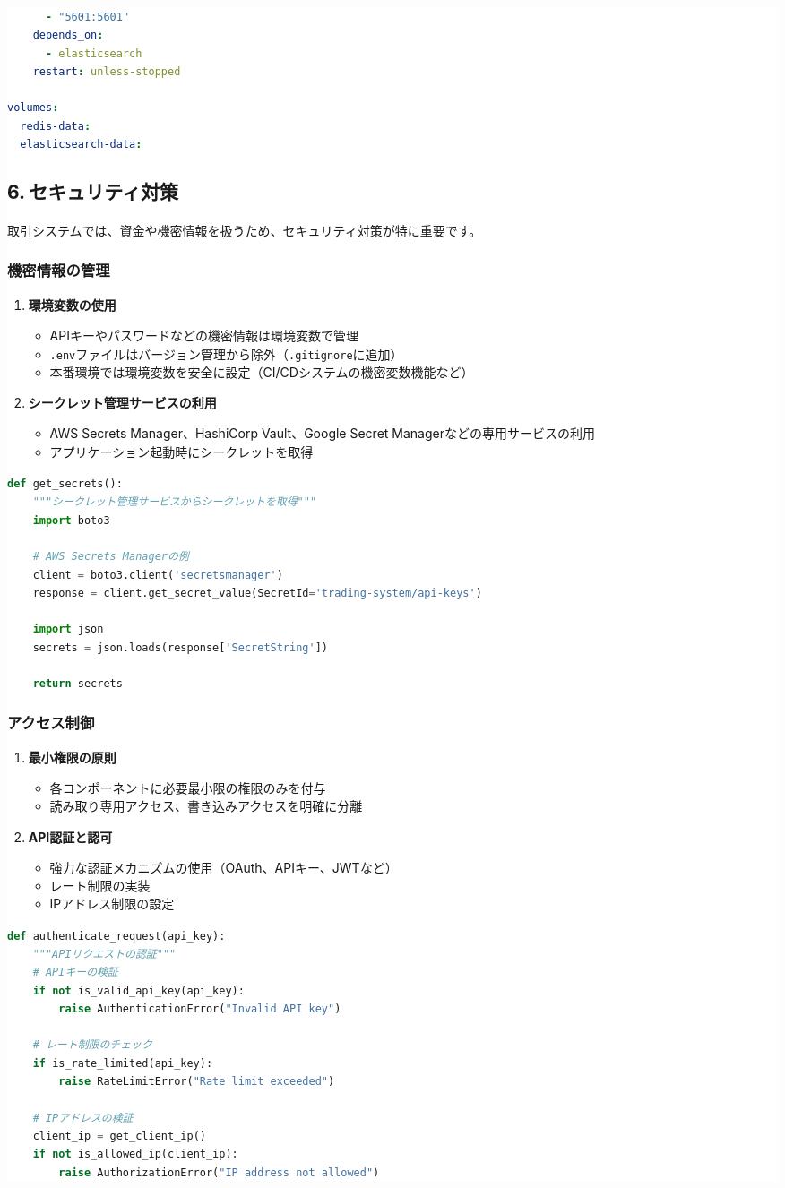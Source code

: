 ```yaml
      - "5601:5601"
    depends_on:
      - elasticsearch
    restart: unless-stopped

volumes:
  redis-data:
  elasticsearch-data:
```

## 6. セキュリティ対策

取引システムでは、資金や機密情報を扱うため、セキュリティ対策が特に重要です。

### 機密情報の管理

1. **環境変数の使用**
   - APIキーやパスワードなどの機密情報は環境変数で管理
   - `.env`ファイルはバージョン管理から除外（`.gitignore`に追加）
   - 本番環境では環境変数を安全に設定（CI/CDシステムの機密変数機能など）

2. **シークレット管理サービスの利用**
   - AWS Secrets Manager、HashiCorp Vault、Google Secret Managerなどの専用サービスの利用
   - アプリケーション起動時にシークレットを取得

```python
def get_secrets():
    """シークレット管理サービスからシークレットを取得"""
    import boto3
    
    # AWS Secrets Managerの例
    client = boto3.client('secretsmanager')
    response = client.get_secret_value(SecretId='trading-system/api-keys')
    
    import json
    secrets = json.loads(response['SecretString'])
    
    return secrets
```

### アクセス制御

1. **最小権限の原則**
   - 各コンポーネントに必要最小限の権限のみを付与
   - 読み取り専用アクセス、書き込みアクセスを明確に分離

2. **API認証と認可**
   - 強力な認証メカニズムの使用（OAuth、APIキー、JWTなど）
   - レート制限の実装
   - IPアドレス制限の設定

```python
def authenticate_request(api_key):
    """APIリクエストの認証"""
    # APIキーの検証
    if not is_valid_api_key(api_key):
        raise AuthenticationError("Invalid API key")
    
    # レート制限のチェック
    if is_rate_limited(api_key):
        raise RateLimitError("Rate limit exceeded")
    
    # IPアドレスの検証
    client_ip = get_client_ip()
    if not is_allowed_ip(client_ip):
        raise AuthorizationError("IP address not allowed")
```